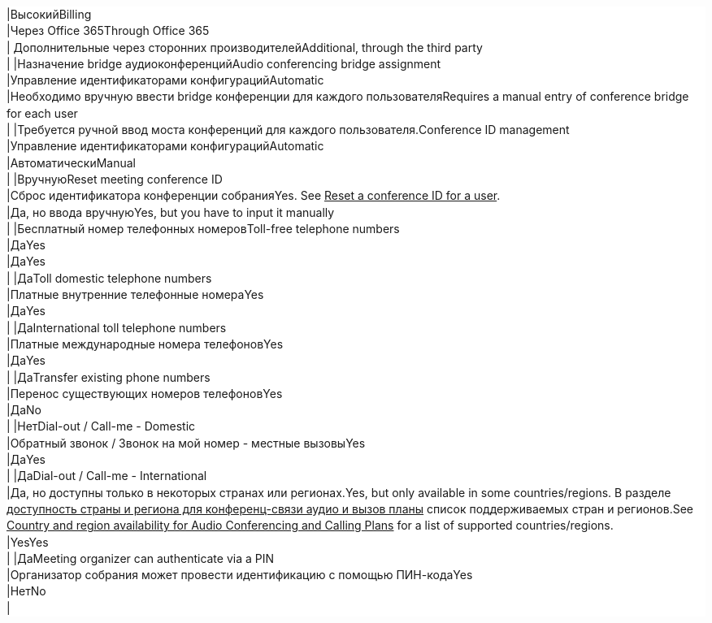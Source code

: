 |<span data-ttu-id="81d4d-134">Высокий</span><span class="sxs-lookup"><span data-stu-id="81d4d-134">Billing</span></span>  <br/> |<span data-ttu-id="81d4d-135">Через Office 365</span><span class="sxs-lookup"><span data-stu-id="81d4d-135">Through Office 365</span></span>  <br/> | <span data-ttu-id="81d4d-136">Дополнительные через сторонних производителей</span><span class="sxs-lookup"><span data-stu-id="81d4d-136">Additional, through the third party</span></span> <br/> |
|<span data-ttu-id="81d4d-137">Назначение bridge аудиоконференций</span><span class="sxs-lookup"><span data-stu-id="81d4d-137">Audio conferencing bridge assignment</span></span>  <br/> |<span data-ttu-id="81d4d-138">Управление идентификаторами конфигураций</span><span class="sxs-lookup"><span data-stu-id="81d4d-138">Automatic</span></span>  <br/> |<span data-ttu-id="81d4d-139">Необходимо вручную ввести bridge конференции для каждого пользователя</span><span class="sxs-lookup"><span data-stu-id="81d4d-139">Requires a manual entry of conference bridge for each user</span></span>  <br/> |
|<span data-ttu-id="81d4d-140">Требуется ручной ввод моста конференций для каждого пользователя.</span><span class="sxs-lookup"><span data-stu-id="81d4d-140">Conference ID management</span></span>  <br/> |<span data-ttu-id="81d4d-141">Управление идентификаторами конфигураций</span><span class="sxs-lookup"><span data-stu-id="81d4d-141">Automatic</span></span>  <br/> |<span data-ttu-id="81d4d-142">Автоматически</span><span class="sxs-lookup"><span data-stu-id="81d4d-142">Manual</span></span>  <br/> |
|<span data-ttu-id="81d4d-143">Вручную</span><span class="sxs-lookup"><span data-stu-id="81d4d-143">Reset meeting conference ID</span></span>  <br/> |<span data-ttu-id="81d4d-p107">Сброс идентификатора конференции собрания</span><span class="sxs-lookup"><span data-stu-id="81d4d-p107">Yes. See [Reset a conference ID for a user](reset-a-conference-id-for-a-user.md).  </span></span><br/> |<span data-ttu-id="81d4d-146">Да, но ввода вручную</span><span class="sxs-lookup"><span data-stu-id="81d4d-146">Yes, but you have to input it manually</span></span>  <br/> |
|<span data-ttu-id="81d4d-147">Бесплатный номер телефонных номеров</span><span class="sxs-lookup"><span data-stu-id="81d4d-147">Toll-free telephone numbers</span></span>  <br/> |<span data-ttu-id="81d4d-148">Да</span><span class="sxs-lookup"><span data-stu-id="81d4d-148">Yes</span></span>  <br/> |<span data-ttu-id="81d4d-149">Да</span><span class="sxs-lookup"><span data-stu-id="81d4d-149">Yes</span></span>  <br/> |
|<span data-ttu-id="81d4d-150">Да</span><span class="sxs-lookup"><span data-stu-id="81d4d-150">Toll domestic telephone numbers</span></span>  <br/> |<span data-ttu-id="81d4d-151">Платные внутренние телефонные номера</span><span class="sxs-lookup"><span data-stu-id="81d4d-151">Yes</span></span>  <br/> |<span data-ttu-id="81d4d-152">Да</span><span class="sxs-lookup"><span data-stu-id="81d4d-152">Yes</span></span>  <br/> |
|<span data-ttu-id="81d4d-153">Да</span><span class="sxs-lookup"><span data-stu-id="81d4d-153">International toll telephone numbers</span></span>  <br/> |<span data-ttu-id="81d4d-154">Платные международные номера телефонов</span><span class="sxs-lookup"><span data-stu-id="81d4d-154">Yes</span></span>  <br/> |<span data-ttu-id="81d4d-155">Да</span><span class="sxs-lookup"><span data-stu-id="81d4d-155">Yes</span></span>  <br/> |
|<span data-ttu-id="81d4d-156">Да</span><span class="sxs-lookup"><span data-stu-id="81d4d-156">Transfer existing phone numbers</span></span>  <br/> |<span data-ttu-id="81d4d-157">Перенос существующих номеров телефонов</span><span class="sxs-lookup"><span data-stu-id="81d4d-157">Yes</span></span>  <br/> |<span data-ttu-id="81d4d-158">Да</span><span class="sxs-lookup"><span data-stu-id="81d4d-158">No</span></span>  <br/> |
|<span data-ttu-id="81d4d-159">Нет</span><span class="sxs-lookup"><span data-stu-id="81d4d-159">Dial-out / Call-me - Domestic</span></span>  <br/> |<span data-ttu-id="81d4d-160">Обратный звонок / Звонок на мой номер - местные вызовы</span><span class="sxs-lookup"><span data-stu-id="81d4d-160">Yes</span></span>  <br/> |<span data-ttu-id="81d4d-161">Да</span><span class="sxs-lookup"><span data-stu-id="81d4d-161">Yes</span></span>  <br/> |
|<span data-ttu-id="81d4d-162">Да</span><span class="sxs-lookup"><span data-stu-id="81d4d-162">Dial-out / Call-me - International</span></span>  <br/> |<span data-ttu-id="81d4d-163">Да, но доступны только в некоторых странах или регионах.</span><span class="sxs-lookup"><span data-stu-id="81d4d-163">Yes, but only available in some countries/regions.</span></span> <span data-ttu-id="81d4d-164">В разделе [доступность страны и региона для конференц-связи аудио и вызов планы](../country-and-region-availability-for-audio-conferencing-and-calling-plans/country-and-region-availability-for-audio-conferencing-and-calling-plans.md) список поддерживаемых стран и регионов.</span><span class="sxs-lookup"><span data-stu-id="81d4d-164">See [Country and region availability for Audio Conferencing and Calling Plans](../country-and-region-availability-for-audio-conferencing-and-calling-plans/country-and-region-availability-for-audio-conferencing-and-calling-plans.md) for a list of supported countries/regions.</span></span> <br/> |<span data-ttu-id="81d4d-165">Yes</span><span class="sxs-lookup"><span data-stu-id="81d4d-165">Yes</span></span>  <br/> |
|<span data-ttu-id="81d4d-166">Да</span><span class="sxs-lookup"><span data-stu-id="81d4d-166">Meeting organizer can authenticate via a PIN</span></span>  <br/> |<span data-ttu-id="81d4d-167">Организатор собрания может провести идентификацию с помощью ПИН-кода</span><span class="sxs-lookup"><span data-stu-id="81d4d-167">Yes</span></span>  <br/> |<span data-ttu-id="81d4d-168">Нет</span><span class="sxs-lookup"><span data-stu-id="81d4d-168">No</span></span>  <br/> |